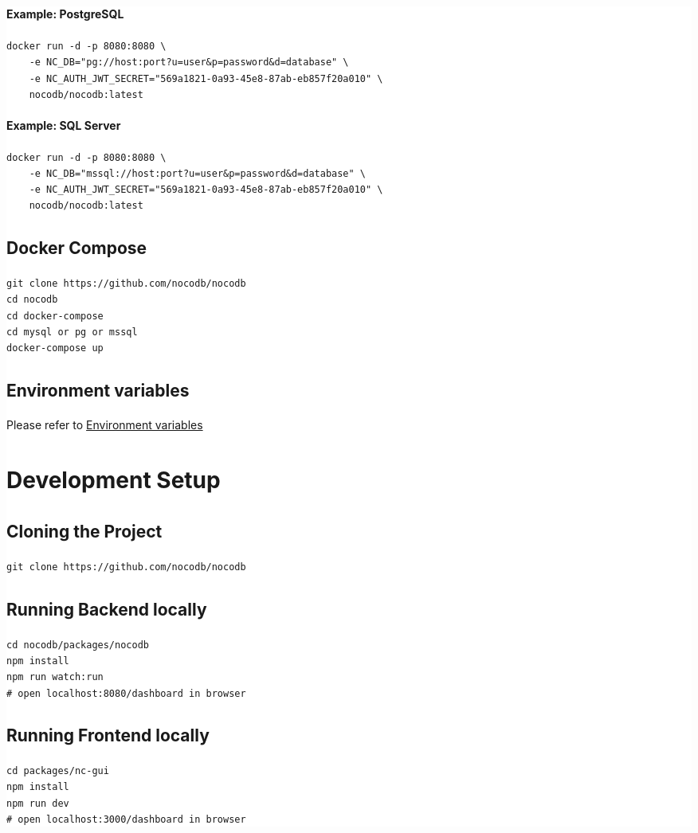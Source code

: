 #### Example: PostgreSQL
```
docker run -d -p 8080:8080 \
    -e NC_DB="pg://host:port?u=user&p=password&d=database" \
    -e NC_AUTH_JWT_SECRET="569a1821-0a93-45e8-87ab-eb857f20a010" \
    nocodb/nocodb:latest
```

#### Example: SQL Server
```
docker run -d -p 8080:8080 \
    -e NC_DB="mssql://host:port?u=user&p=password&d=database" \
    -e NC_AUTH_JWT_SECRET="569a1821-0a93-45e8-87ab-eb857f20a010" \
    nocodb/nocodb:latest
```

## Docker Compose
```
git clone https://github.com/nocodb/nocodb
cd nocodb
cd docker-compose
cd mysql or pg or mssql
docker-compose up
```

## Environment variables 

Please refer to [Environment variables](https://docs.nocodb.com/getting-started/installation#environment-variables)

# Development Setup 

## Cloning the Project

```shell
git clone https://github.com/nocodb/nocodb
```

## Running Backend locally

```shell
cd nocodb/packages/nocodb
npm install
npm run watch:run
# open localhost:8080/dashboard in browser
```

## Running Frontend locally 

```shell
cd packages/nc-gui
npm install
npm run dev
# open localhost:3000/dashboard in browser
```
